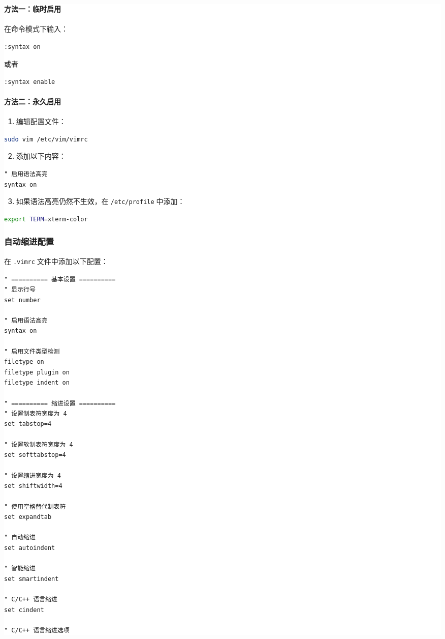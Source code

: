 #### 方法一：临时启用
在命令模式下输入：
```vim
:syntax on
```
或者
```vim
:syntax enable
```

#### 方法二：永久启用
1. 编辑配置文件：
```bash
sudo vim /etc/vim/vimrc
```

2. 添加以下内容：
```vim
" 启用语法高亮
syntax on
```

3. 如果语法高亮仍然不生效，在 `/etc/profile` 中添加：
```bash
export TERM=xterm-color
```

### 自动缩进配置

在 `.vimrc` 文件中添加以下配置：

```vim
" ========== 基本设置 ==========
" 显示行号
set number

" 启用语法高亮
syntax on

" 启用文件类型检测
filetype on
filetype plugin on
filetype indent on

" ========== 缩进设置 ==========
" 设置制表符宽度为 4
set tabstop=4

" 设置软制表符宽度为 4
set softtabstop=4

" 设置缩进宽度为 4
set shiftwidth=4

" 使用空格替代制表符
set expandtab

" 自动缩进
set autoindent

" 智能缩进
set smartindent

" C/C++ 语言缩进
set cindent

" C/C++ 语言缩进选项
```